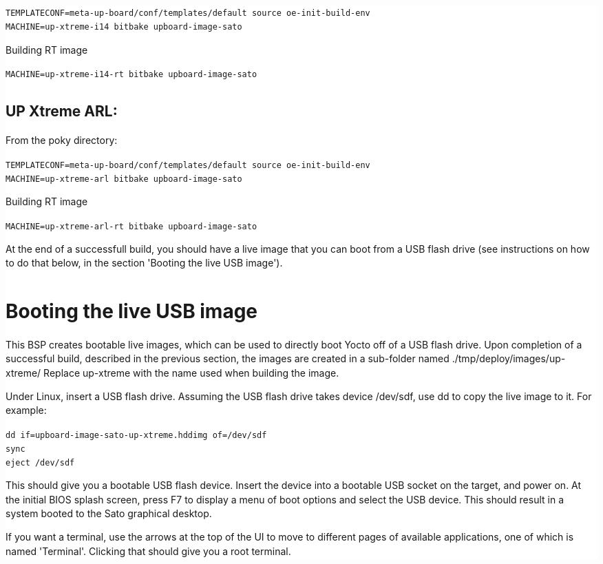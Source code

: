 ```
TEMPLATECONF=meta-up-board/conf/templates/default source oe-init-build-env
MACHINE=up-xtreme-i14 bitbake upboard-image-sato
```

Building RT image

```
MACHINE=up-xtreme-i14-rt bitbake upboard-image-sato
```

UP Xtreme ARL:
-----------------
From the poky directory:

```
TEMPLATECONF=meta-up-board/conf/templates/default source oe-init-build-env
MACHINE=up-xtreme-arl bitbake upboard-image-sato
```

Building RT image

```
MACHINE=up-xtreme-arl-rt bitbake upboard-image-sato
```
At the end of a successfull build, you should have a live image that
you can boot from a USB flash drive (see instructions on how to do
that below, in the section 'Booting the live USB image').


Booting the live USB image
==============================

This BSP creates bootable live images, which can be used to directly
boot Yocto off of a USB flash drive.  Upon completion of a successful
build, described in the previous section, the images are created in
a sub-folder named ./tmp/deploy/images/up-xtreme/ Replace up-xtreme with
the name used when building the image.

Under Linux, insert a USB flash drive.  Assuming the USB flash drive
takes device /dev/sdf, use dd to copy the live image to it.  For
example:

```
dd if=upboard-image-sato-up-xtreme.hddimg of=/dev/sdf
sync
eject /dev/sdf
```

This should give you a bootable USB flash device.  Insert the device
into a bootable USB socket on the target, and power on.  At the
initial BIOS splash screen, press F7 to display a menu of boot options
and select the USB device.  This should result in a system booted to
the Sato graphical desktop.

If you want a terminal, use the arrows at the top of the UI to move to
different pages of available applications, one of which is named
'Terminal'.  Clicking that should give you a root terminal.
